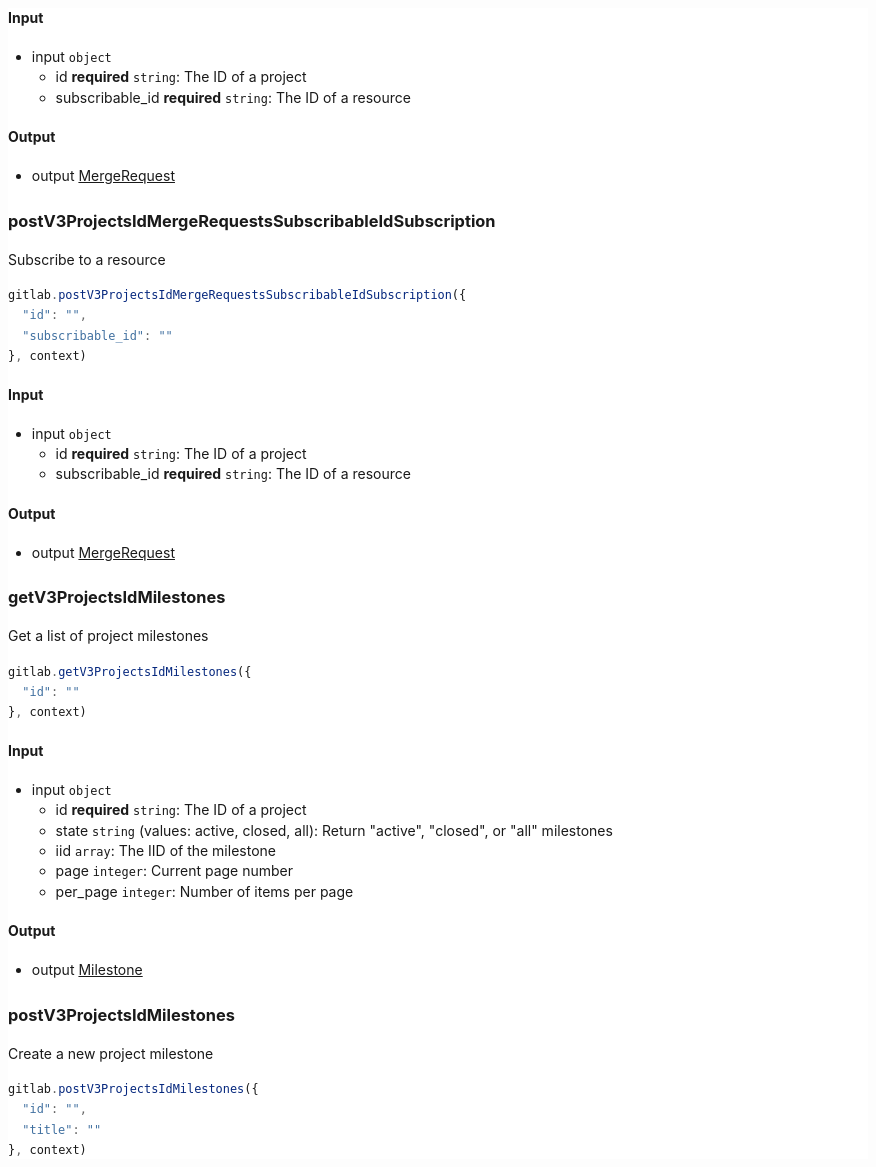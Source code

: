 #### Input
* input `object`
  * id **required** `string`: The ID of a project
  * subscribable_id **required** `string`: The ID of a resource

#### Output
* output [MergeRequest](#mergerequest)

### postV3ProjectsIdMergeRequestsSubscribableIdSubscription
Subscribe to a resource


```js
gitlab.postV3ProjectsIdMergeRequestsSubscribableIdSubscription({
  "id": "",
  "subscribable_id": ""
}, context)
```

#### Input
* input `object`
  * id **required** `string`: The ID of a project
  * subscribable_id **required** `string`: The ID of a resource

#### Output
* output [MergeRequest](#mergerequest)

### getV3ProjectsIdMilestones
Get a list of project milestones


```js
gitlab.getV3ProjectsIdMilestones({
  "id": ""
}, context)
```

#### Input
* input `object`
  * id **required** `string`: The ID of a project
  * state `string` (values: active, closed, all): Return "active", "closed", or "all" milestones
  * iid `array`: The IID of the milestone
  * page `integer`: Current page number
  * per_page `integer`: Number of items per page

#### Output
* output [Milestone](#milestone)

### postV3ProjectsIdMilestones
Create a new project milestone


```js
gitlab.postV3ProjectsIdMilestones({
  "id": "",
  "title": ""
}, context)
```
